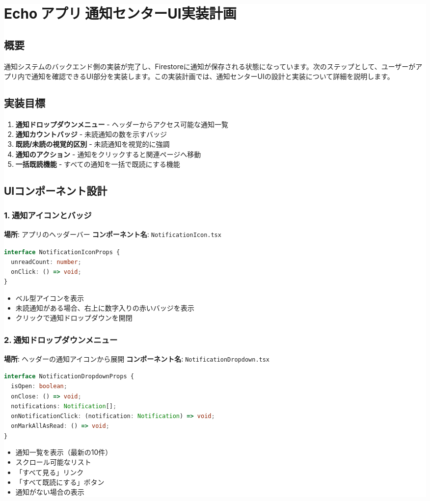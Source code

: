 # Echo アプリ 通知センターUI実装計画

## 概要

通知システムのバックエンド側の実装が完了し、Firestoreに通知が保存される状態になっています。次のステップとして、ユーザーがアプリ内で通知を確認できるUI部分を実装します。この実装計画では、通知センターUIの設計と実装について詳細を説明します。

## 実装目標

1. **通知ドロップダウンメニュー** - ヘッダーからアクセス可能な通知一覧
2. **通知カウントバッジ** - 未読通知の数を示すバッジ
3. **既読/未読の視覚的区別** - 未読通知を視覚的に強調
4. **通知のアクション** - 通知をクリックすると関連ページへ移動
5. **一括既読機能** - すべての通知を一括で既読にする機能

## UIコンポーネント設計

### 1. 通知アイコンとバッジ

**場所**: アプリのヘッダーバー
**コンポーネント名**: `NotificationIcon.tsx`

```typescript
interface NotificationIconProps {
  unreadCount: number;
  onClick: () => void;
}
```

- ベル型アイコンを表示
- 未読通知がある場合、右上に数字入りの赤いバッジを表示
- クリックで通知ドロップダウンを開閉

### 2. 通知ドロップダウンメニュー

**場所**: ヘッダーの通知アイコンから展開
**コンポーネント名**: `NotificationDropdown.tsx`

```typescript
interface NotificationDropdownProps {
  isOpen: boolean;
  onClose: () => void;
  notifications: Notification[];
  onNotificationClick: (notification: Notification) => void;
  onMarkAllAsRead: () => void;
}
```

- 通知一覧を表示（最新の10件）
- スクロール可能なリスト
- 「すべて見る」リンク
- 「すべて既読にする」ボタン
- 通知がない場合の表示
